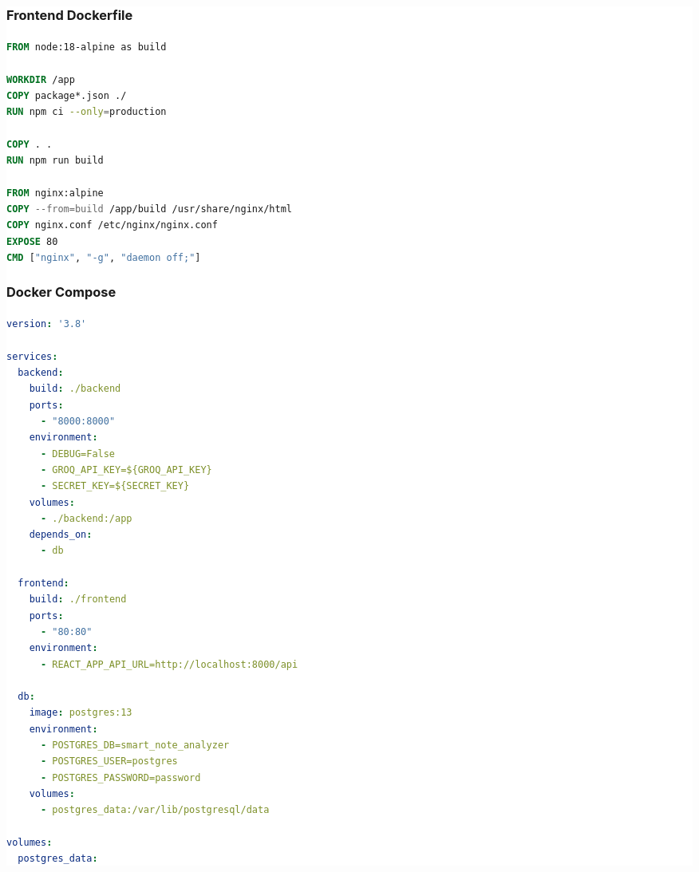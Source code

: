 ### Frontend Dockerfile
```dockerfile
FROM node:18-alpine as build

WORKDIR /app
COPY package*.json ./
RUN npm ci --only=production

COPY . .
RUN npm run build

FROM nginx:alpine
COPY --from=build /app/build /usr/share/nginx/html
COPY nginx.conf /etc/nginx/nginx.conf
EXPOSE 80
CMD ["nginx", "-g", "daemon off;"]
```

### Docker Compose
```yaml
version: '3.8'

services:
  backend:
    build: ./backend
    ports:
      - "8000:8000"
    environment:
      - DEBUG=False
      - GROQ_API_KEY=${GROQ_API_KEY}
      - SECRET_KEY=${SECRET_KEY}
    volumes:
      - ./backend:/app
    depends_on:
      - db

  frontend:
    build: ./frontend
    ports:
      - "80:80"
    environment:
      - REACT_APP_API_URL=http://localhost:8000/api

  db:
    image: postgres:13
    environment:
      - POSTGRES_DB=smart_note_analyzer
      - POSTGRES_USER=postgres
      - POSTGRES_PASSWORD=password
    volumes:
      - postgres_data:/var/lib/postgresql/data

volumes:
  postgres_data:
```
